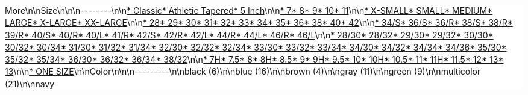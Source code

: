 More\n\nSize\n\n\n--------\n\n[*   Classic](/all/mens?crawl=no&fit=Classic&trending=topRated)[*   Athletic Tapered](/all/mens?crawl=no&fit=Athletic%20Tapered&trending=topRated)[*   5 Inch](/all/mens?crawl=no&fit=5%20Inch&trending=topRated)\n\n[*   7](/all/mens?crawl=no&size=7&trending=topRated)[*   8](/all/mens?crawl=no&size=8&trending=topRated)[*   9](/all/mens?crawl=no&size=9&trending=topRated)[*   10](/all/mens?crawl=no&size=10&trending=topRated)[*   11](/all/mens?crawl=no&size=11&trending=topRated)\n\n[*   X-SMALL](/all/mens?crawl=no&size=X-SMALL&trending=topRated)[*   SMALL](/all/mens?crawl=no&size=SMALL&trending=topRated)[*   MEDIUM](/all/mens?crawl=no&size=MEDIUM&trending=topRated)[*   LARGE](/all/mens?crawl=no&size=LARGE&trending=topRated)[*   X-LARGE](/all/mens?crawl=no&size=X-LARGE&trending=topRated)[*   XX-LARGE](/all/mens?crawl=no&size=XX-LARGE&trending=topRated)\n\n[*   28](/all/mens?crawl=no&size=28&trending=topRated)[*   29](/all/mens?crawl=no&size=29&trending=topRated)[*   30](/all/mens?crawl=no&size=30&trending=topRated)[*   31](/all/mens?crawl=no&size=31&trending=topRated)[*   32](/all/mens?crawl=no&size=32&trending=topRated)[*   33](/all/mens?crawl=no&size=33&trending=topRated)[*   34](/all/mens?crawl=no&size=34&trending=topRated)[*   35](/all/mens?crawl=no&size=35&trending=topRated)[*   36](/all/mens?crawl=no&size=36&trending=topRated)[*   38](/all/mens?crawl=no&size=38&trending=topRated)[*   40](/all/mens?crawl=no&size=40&trending=topRated)[*   42](/all/mens?crawl=no&size=42&trending=topRated)\n\n[*   34/S](/all/mens?crawl=no&size=34%2FS&trending=topRated)[*   36/S](/all/mens?crawl=no&size=36%2FS&trending=topRated)[*   36/R](/all/mens?crawl=no&size=36%2FR&trending=topRated)[*   38/S](/all/mens?crawl=no&size=38%2FS&trending=topRated)[*   38/R](/all/mens?crawl=no&size=38%2FR&trending=topRated)[*   39/R](/all/mens?crawl=no&size=39%2FR&trending=topRated)[*   40/S](/all/mens?crawl=no&size=40%2FS&trending=topRated)[*   40/R](/all/mens?crawl=no&size=40%2FR&trending=topRated)[*   40/L](/all/mens?crawl=no&size=40%2FL&trending=topRated)[*   41/R](/all/mens?crawl=no&size=41%2FR&trending=topRated)[*   42/S](/all/mens?crawl=no&size=42%2FS&trending=topRated)[*   42/R](/all/mens?crawl=no&size=42%2FR&trending=topRated)[*   42/L](/all/mens?crawl=no&size=42%2FL&trending=topRated)[*   44/R](/all/mens?crawl=no&size=44%2FR&trending=topRated)[*   44/L](/all/mens?crawl=no&size=44%2FL&trending=topRated)[*   46/R](/all/mens?crawl=no&size=46%2FR&trending=topRated)[*   46/L](/all/mens?crawl=no&size=46%2FL&trending=topRated)\n\n[*   28/30](/all/mens?crawl=no&size=28%2F30&trending=topRated)[*   28/32](/all/mens?crawl=no&size=28%2F32&trending=topRated)[*   29/30](/all/mens?crawl=no&size=29%2F30&trending=topRated)[*   29/32](/all/mens?crawl=no&size=29%2F32&trending=topRated)[*   30/30](/all/mens?crawl=no&size=30%2F30&trending=topRated)[*   30/32](/all/mens?crawl=no&size=30%2F32&trending=topRated)[*   30/34](/all/mens?crawl=no&size=30%2F34&trending=topRated)[*   31/30](/all/mens?crawl=no&size=31%2F30&trending=topRated)[*   31/32](/all/mens?crawl=no&size=31%2F32&trending=topRated)[*   31/34](/all/mens?crawl=no&size=31%2F34&trending=topRated)[*   32/30](/all/mens?crawl=no&size=32%2F30&trending=topRated)[*   32/32](/all/mens?crawl=no&size=32%2F32&trending=topRated)[*   32/34](/all/mens?crawl=no&size=32%2F34&trending=topRated)[*   33/30](/all/mens?crawl=no&size=33%2F30&trending=topRated)[*   33/32](/all/mens?crawl=no&size=33%2F32&trending=topRated)[*   33/34](/all/mens?crawl=no&size=33%2F34&trending=topRated)[*   34/30](/all/mens?crawl=no&size=34%2F30&trending=topRated)[*   34/32](/all/mens?crawl=no&size=34%2F32&trending=topRated)[*   34/34](/all/mens?crawl=no&size=34%2F34&trending=topRated)[*   34/36](/all/mens?crawl=no&size=34%2F36&trending=topRated)[*   35/30](/all/mens?crawl=no&size=35%2F30&trending=topRated)[*   35/32](/all/mens?crawl=no&size=35%2F32&trending=topRated)[*   35/34](/all/mens?crawl=no&size=35%2F34&trending=topRated)[*   36/30](/all/mens?crawl=no&size=36%2F30&trending=topRated)[*   36/32](/all/mens?crawl=no&size=36%2F32&trending=topRated)[*   36/34](/all/mens?crawl=no&size=36%2F34&trending=topRated)[*   38/32](/all/mens?crawl=no&size=38%2F32&trending=topRated)\n\n[*   7H](/all/mens?crawl=no&size=7H%20MEDIUM&trending=topRated)[*   7.5](/all/mens?crawl=no&size=7.5&trending=topRated)[*   8](/all/mens?crawl=no&size=8%20MEDIUM&trending=topRated)[*   8H](/all/mens?crawl=no&size=8H%20MEDIUM&trending=topRated)[*   8.5](/all/mens?crawl=no&size=8.5&trending=topRated)[*   9](/all/mens?crawl=no&size=9%20MEDIUM&trending=topRated)[*   9H](/all/mens?crawl=no&size=9H%20MEDIUM&trending=topRated)[*   9.5](/all/mens?crawl=no&size=9.5&trending=topRated)[*   10](/all/mens?crawl=no&size=10%20MEDIUM&trending=topRated)[*   10H](/all/mens?crawl=no&size=10H%20MEDIUM&trending=topRated)[*   10.5](/all/mens?crawl=no&size=10.5&trending=topRated)[*   11](/all/mens?crawl=no&size=11%20MEDIUM&trending=topRated)[*   11H](/all/mens?crawl=no&size=11H%20MEDIUM&trending=topRated)[*   11.5](/all/mens?crawl=no&size=11.5&trending=topRated)[*   12](/all/mens?crawl=no&size=12%20MEDIUM&trending=topRated)[*   13](/all/mens?crawl=no&size=13&trending=topRated)[*   13](/all/mens?crawl=no&size=13%20MEDIUM&trending=topRated)\n\n[*   ONE SIZE](/all/mens?crawl=no&size=ONE%20SIZE&trending=topRated)\n\nColor\n\n\n---------\n\n[](/all/mens?crawl=no&l_color=root-black&trending=topRated)black (6)\n\n[](/all/mens?crawl=no&l_color=root-blue&trending=topRated)blue (16)\n\n[](/all/mens?crawl=no&l_color=root-brown&trending=topRated)brown (4)\n\n[](/all/mens?crawl=no&l_color=root-gray&trending=topRated)gray (11)\n\n[](/all/mens?crawl=no&l_color=root-green&trending=topRated)green (9)\n\n[](/all/mens?crawl=no&l_color=root-multicolor&trending=topRated)multicolor (21)\n\n[](/all/mens?crawl=no&l_color=root-navy&trending=topRated)navy